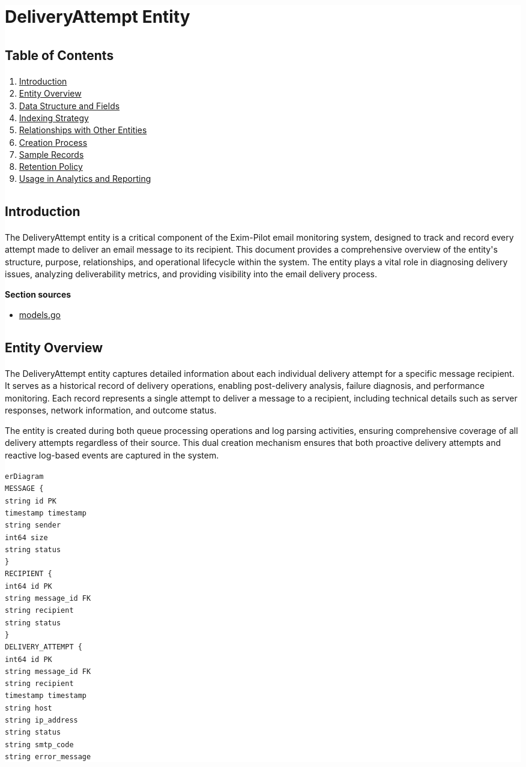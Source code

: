 # DeliveryAttempt Entity



## Table of Contents
1. [Introduction](#introduction)
2. [Entity Overview](#entity-overview)
3. [Data Structure and Fields](#data-structure-and-fields)
4. [Indexing Strategy](#indexing-strategy)
5. [Relationships with Other Entities](#relationships-with-other-entities)
6. [Creation Process](#creation-process)
7. [Sample Records](#sample-records)
8. [Retention Policy](#retention-policy)
9. [Usage in Analytics and Reporting](#usage-in-analytics-and-reporting)

## Introduction
The DeliveryAttempt entity is a critical component of the Exim-Pilot email monitoring system, designed to track and record every attempt made to deliver an email message to its recipient. This document provides a comprehensive overview of the entity's structure, purpose, relationships, and operational lifecycle within the system. The entity plays a vital role in diagnosing delivery issues, analyzing deliverability metrics, and providing visibility into the email delivery process.

**Section sources**
- [models.go](file://internal/database/models.go#L45-L60)

## Entity Overview
The DeliveryAttempt entity captures detailed information about each individual delivery attempt for a specific message recipient. It serves as a historical record of delivery operations, enabling post-delivery analysis, failure diagnosis, and performance monitoring. Each record represents a single attempt to deliver a message to a recipient, including technical details such as server responses, network information, and outcome status.

The entity is created during both queue processing operations and log parsing activities, ensuring comprehensive coverage of all delivery attempts regardless of their source. This dual creation mechanism ensures that both proactive delivery attempts and reactive log-based events are captured in the system.


```mermaid
erDiagram
MESSAGE {
string id PK
timestamp timestamp
string sender
int64 size
string status
}
RECIPIENT {
int64 id PK
string message_id FK
string recipient
string status
}
DELIVERY_ATTEMPT {
int64 id PK
string message_id FK
string recipient
timestamp timestamp
string host
string ip_address
string status
string smtp_code
string error_message
```